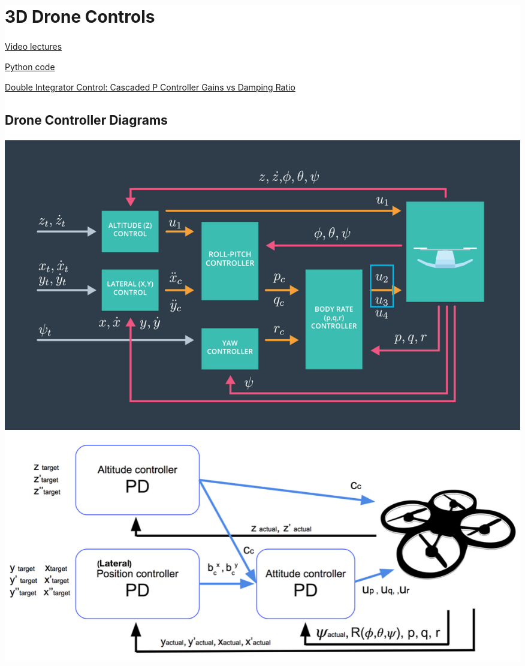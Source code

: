 # 3D Drone Controls 

[Video lectures](https://www.youtube.com/playlist?list=PLNOpE0221wYIPqzDkwH61aslSyD8r7cRQ)

[Python code](https://github.com/tcdoan/self-driving-2/tree/master/3d_controllers) 

[Double Integrator Control: Cascaded P Controller Gains vs Damping Ratio](https://github.com/tcdoan/FCND-Controls-CPP/blob/master/Damping_Ratio.pdf)
## Drone Controller Diagrams

<p align="center">
<img src="animations/c1.png" width="1000"/>
</p>

<p align="center">
<img src="animations/c1a.png" width="1000"/>
</p>
